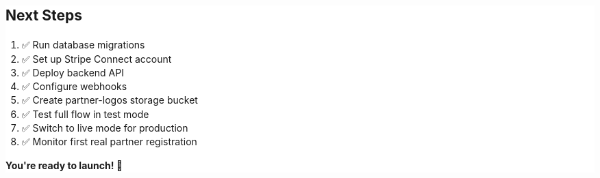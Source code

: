 ## Next Steps

1. ✅ Run database migrations
2. ✅ Set up Stripe Connect account
3. ✅ Deploy backend API
4. ✅ Configure webhooks
5. ✅ Create partner-logos storage bucket
6. ✅ Test full flow in test mode
7. ✅ Switch to live mode for production
8. ✅ Monitor first real partner registration

**You're ready to launch! 🚀**
